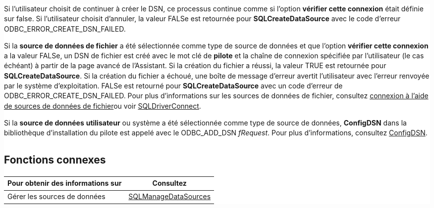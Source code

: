  Si l’utilisateur choisit de continuer à créer le DSN, ce processus continue comme si l’option **vérifier cette connexion** était définie sur false. Si l’utilisateur choisit d’annuler, la valeur FALSe est retournée pour **SQLCreateDataSource** avec le code d’erreur ODBC_ERROR_CREATE_DSN_FAILED.  
  
 Si la **source de données de fichier** a été sélectionnée comme type de source de données et que l’option **vérifier cette connexion** a la valeur FALSe, un DSN de fichier est créé avec le mot clé de **pilote** et la chaîne de connexion spécifiée par l’utilisateur (le cas échéant) à partir de la page avancé de l’Assistant. Si la création du fichier a réussi, la valeur TRUE est retournée pour **SQLCreateDataSource**. Si la création du fichier a échoué, une boîte de message d’erreur avertit l’utilisateur avec l’erreur renvoyée par le système d’exploitation. FALSe est retourné pour **SQLCreateDataSource** avec un code d’erreur de ODBC_ERROR_CREATE_DSN_FAILED. Pour plus d’informations sur les sources de données de fichier, consultez [connexion à l’aide de sources de données de fichier](../../../odbc/reference/develop-app/connecting-using-file-data-sources.md)ou voir [SQLDriverConnect](../../../odbc/reference/syntax/sqldriverconnect-function.md).  
  
 Si la **source de données** **utilisateur** ou système a été sélectionnée comme type de source de données, **ConfigDSN** dans la bibliothèque d’installation du pilote est appelé avec le ODBC_ADD_DSN *fRequest*. Pour plus d’informations, consultez [ConfigDSN](../../../odbc/reference/syntax/configdsn-function.md).  
  
## <a name="related-functions"></a>Fonctions connexes  
  
|Pour obtenir des informations sur|Consultez|  
|---------------------------|---------|  
|Gérer les sources de données|[SQLManageDataSources](../../../odbc/reference/syntax/sqlmanagedatasources.md)|
